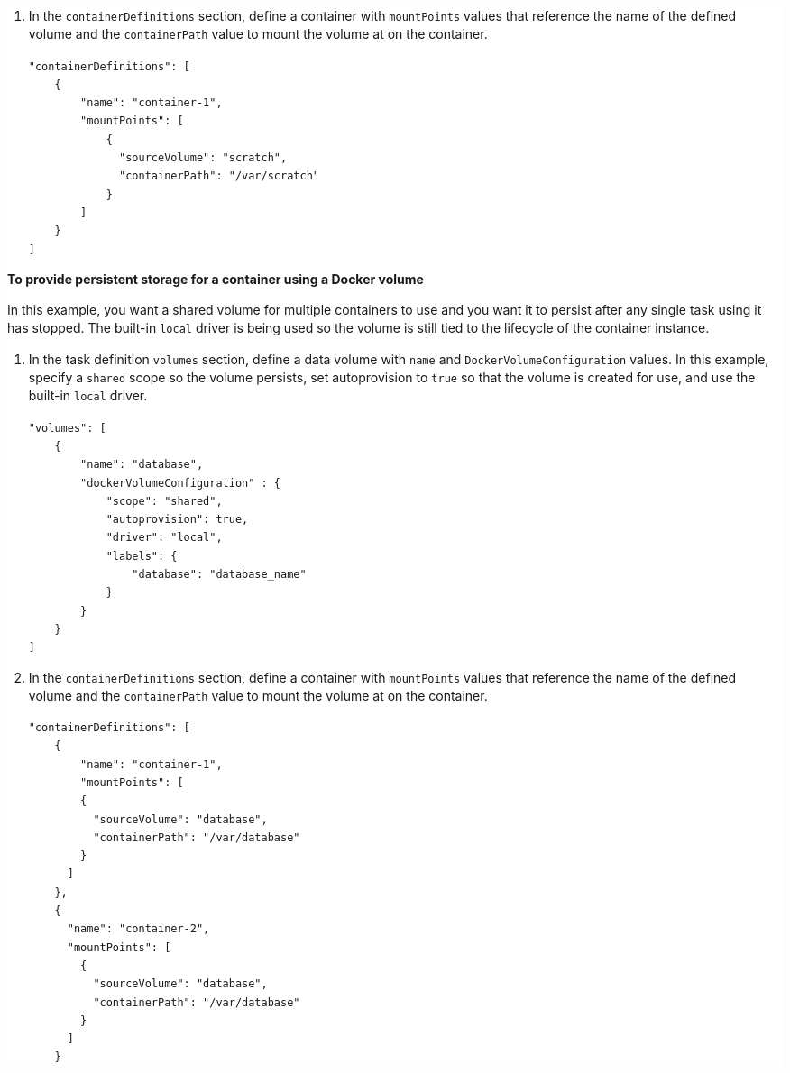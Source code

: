 1. In the `containerDefinitions` section, define a container with `mountPoints` values that reference the name of the defined volume and the `containerPath` value to mount the volume at on the container\.

   ```
   "containerDefinitions": [
       {
           "name": "container-1",
           "mountPoints": [
               {
                 "sourceVolume": "scratch",
                 "containerPath": "/var/scratch"
               }
           ]
       }
   ]
   ```

**To provide persistent storage for a container using a Docker volume**

In this example, you want a shared volume for multiple containers to use and you want it to persist after any single task using it has stopped\. The built\-in `local` driver is being used so the volume is still tied to the lifecycle of the container instance\.

1. In the task definition `volumes` section, define a data volume with `name` and `DockerVolumeConfiguration` values\. In this example, specify a `shared` scope so the volume persists, set autoprovision to `true` so that the volume is created for use, and use the built\-in `local` driver\.

   ```
   "volumes": [
       {
           "name": "database",
           "dockerVolumeConfiguration" : {
               "scope": "shared",
               "autoprovision": true,
               "driver": "local",
               "labels": {
                   "database": "database_name"
               }
           }
       }
   ]
   ```

1. In the `containerDefinitions` section, define a container with `mountPoints` values that reference the name of the defined volume and the `containerPath` value to mount the volume at on the container\.

   ```
   "containerDefinitions": [
       {
           "name": "container-1",
           "mountPoints": [
           {
             "sourceVolume": "database",
             "containerPath": "/var/database"
           }
         ]
       },
       {
         "name": "container-2",
         "mountPoints": [
           {
             "sourceVolume": "database",
             "containerPath": "/var/database"
           }
         ]
       }
   ```